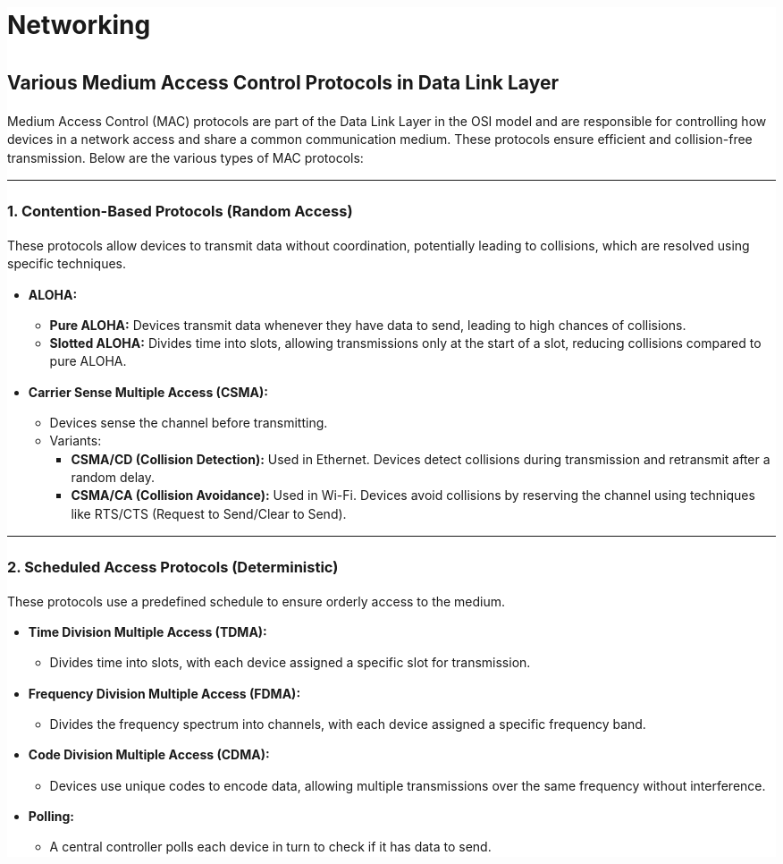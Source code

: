 # Networking

## Various Medium Access Control Protocols in Data Link Layer

Medium Access Control (MAC) protocols are part of the Data Link Layer in the OSI model and are responsible for controlling how devices in a network access and share a common communication medium. These protocols ensure efficient and collision-free transmission. Below are the various types of MAC protocols:

---

### 1. **Contention-Based Protocols (Random Access)**

These protocols allow devices to transmit data without coordination, potentially leading to collisions, which are resolved using specific techniques.

- **ALOHA:**

  - **Pure ALOHA:** Devices transmit data whenever they have data to send, leading to high chances of collisions.
  - **Slotted ALOHA:** Divides time into slots, allowing transmissions only at the start of a slot, reducing collisions compared to pure ALOHA.

- **Carrier Sense Multiple Access (CSMA):**
  - Devices sense the channel before transmitting.
  - Variants:
    - **CSMA/CD (Collision Detection):** Used in Ethernet. Devices detect collisions during transmission and retransmit after a random delay.
    - **CSMA/CA (Collision Avoidance):** Used in Wi-Fi. Devices avoid collisions by reserving the channel using techniques like RTS/CTS (Request to Send/Clear to Send).

---

### 2. **Scheduled Access Protocols (Deterministic)**

These protocols use a predefined schedule to ensure orderly access to the medium.

- **Time Division Multiple Access (TDMA):**

  - Divides time into slots, with each device assigned a specific slot for transmission.

- **Frequency Division Multiple Access (FDMA):**

  - Divides the frequency spectrum into channels, with each device assigned a specific frequency band.

- **Code Division Multiple Access (CDMA):**

  - Devices use unique codes to encode data, allowing multiple transmissions over the same frequency without interference.

- **Polling:**

  - A central controller polls each device in turn to check if it has data to send.
